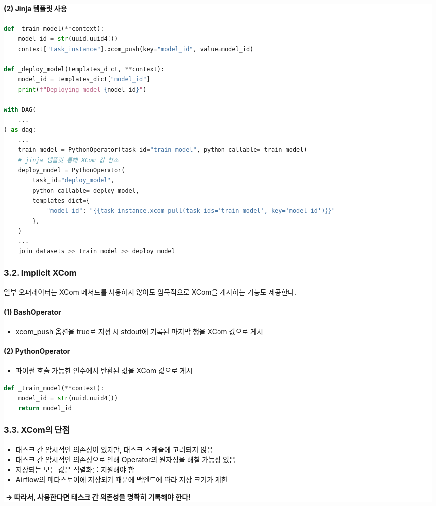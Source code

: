 #### (2) Jinja 템플릿 사용

```python
def _train_model(**context):
    model_id = str(uuid.uuid4())
    context["task_instance"].xcom_push(key="model_id", value=model_id)

def _deploy_model(templates_dict, **context):
    model_id = templates_dict["model_id"]
    print(f"Deploying model {model_id}")

with DAG(
    ...
) as dag:
    ...
    train_model = PythonOperator(task_id="train_model", python_callable=_train_model)
    # jinja 템플릿 통해 XCom 값 참조
    deploy_model = PythonOperator(
        task_id="deploy_model",
        python_callable=_deploy_model,
        templates_dict={
            "model_id": "{{task_instance.xcom_pull(task_ids='train_model', key='model_id')}}"
        },
    )
	...
    join_datasets >> train_model >> deploy_model
```

### 3.2. Implicit XCom

일부 오퍼레이터는 XCom 메서드를 사용하지 않아도 암묵적으로 XCom을 게시하는 기능도 제공한다.

#### (1) BashOperator

- xcom_push 옵션을 true로 지정 시 stdout에 기록된 마지막 행을 XCom 값으로 게시

#### (2) PythonOperator

- 파이썬 호출 가능한 인수에서 반환된 값을 XCom 값으로 게시

```python
def _train_model(**context):
    model_id = str(uuid.uuid4())
    return model_id
```

### 3.3. XCom의 단점

- 태스크 간 암시적인 의존성이 있지만, 태스크 스케줄에 고려되지 않음
- 태스크 간 암시적인 의존성으로 인해 Operator의 원자성을 해칠 가능성 있음
- 저장되는 모든 값은 직렬화를 지원해야 함
- Airflow의 메타스토어에 저장되기 때문에 백엔드에 따라 저장 크기가 제한

​	**→ 따라서, 사용한다면 태스크 간 의존성을 명확히 기록해야 한다!**
